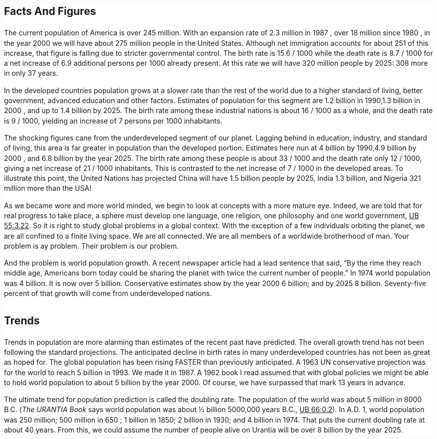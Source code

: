 ## Facts And Figures

The current population of America is over 245 million. With an expansion rate of 2.3 million in 1987 , over 18 million since 1980 , in the year 2000 we will have about 275 million people in the United States. Although net immigration accounts for about 251 of this increase, that figure is falling due to stricter governmental control. The birth rate is 15.6 / 1000 while the death rate is 8.7 / 1000 for a net increase of 6.9 additional persons per 1000 already present. At this rate we will have 320 million people by 2025: 308 more in only 37 years.

In the developed countries population grows at a slower rate than the rest of the world due to a higher standard of living, better government, advanced education and other factors. Estimates of population for this segment are 1.2 billion in 1990,1.3 billion in 2000 , and up to 1.4 billion by 2025. The birth rate among these industrial nations is about 16 / 1000 as a whole, and the death rate is 9 / 1000, yielding an increase of 7 persons per 1000 inhabitants.

The shocking figures cane from the underdeveloped segment of our planet. Lagging behind in education, industry, and standard of living, this area is far greater in population than the developed portion. Estimates here nun at 4 billion by 1990,4.9 billion by 2000 , and 6.8 billion by the year 2025. The birth rate among these people is about 33 / 1000 and the death rate only 12 / 1000, giving a net increase of 21 / 1000 inhabitants. This is contrasted to the net increase of 7 / 1000 in the developed areas. To illustrate this point, the United Nations has projected China will have 1.5 billion people by 2025, India 1.3 billion, and Nigeria 321 million more than the USA!

As we became wore and more world minded, we begin to look at concepts with a more mature eye. Indeed, we are told that for real progress to take place, a sphere must develop one language, one religion, one philosophy and one world government, <a id="a50_243"></a>[UB 55:3.22](/en/The_Urantia_Book/55#p3_22). So it is right to study global problems in a global context. With the exception of a few individuals orbiting the planet, we are all confined to a finite living space. We are all connected. We are all members of a worldwide brotherhood of man. Your problem is ay problem. Their problem is our problem.

And the problem is world population growth. A recent newspaper article had a lead sentence that said, “By the rime they reach middle age, Americans born today could be sharing the planet with twice the current number of people.” In 1974 world population was 4 billion. It is now over 5 billion. Conservative estimates show by the year 2000 6 billion; and by 2025 8 billion. Seventy-five percent of that growth will come from underdeveloped nations.

## Trends

Trends in population are more alarming than estimates of the recent past have predicted. The overall growth trend has not been following the standard projections. The anticipated decline in birth rates in many underdeveloped countries has not been as great as hoped for. The global population has been rising FASTER than previously anticipated. A 1963 UN conservative projection was for the world to reach 5 billion in 1993. We made it in 1987. A 1962 book I read assumed that with global policies we might be able to hold world population to about 5 billion by the year 2000. Of course, we have surpassed that mark 13 years in advance.

The ultimate trend for population prediction is called the doubling rate. The population of the world was about 5 million in 8000 B.C. (_The URANTIA Book_ says world population was about &frac12; billion 5000,000 years B.C., <a id="a58_225"></a>[UB 66:0.2](/en/The_Urantia_Book/66#p0_2)). In A.D. 1, world population was 250 million; 500 million in 650 ; 1 billion in 1850; 2 billion in 1930; and 4 billion in 1974. That puts the current doubling rate at about 40 years. From this, we could assume the number of people alive on Urantia will be over 8 billion by the year 2025.
